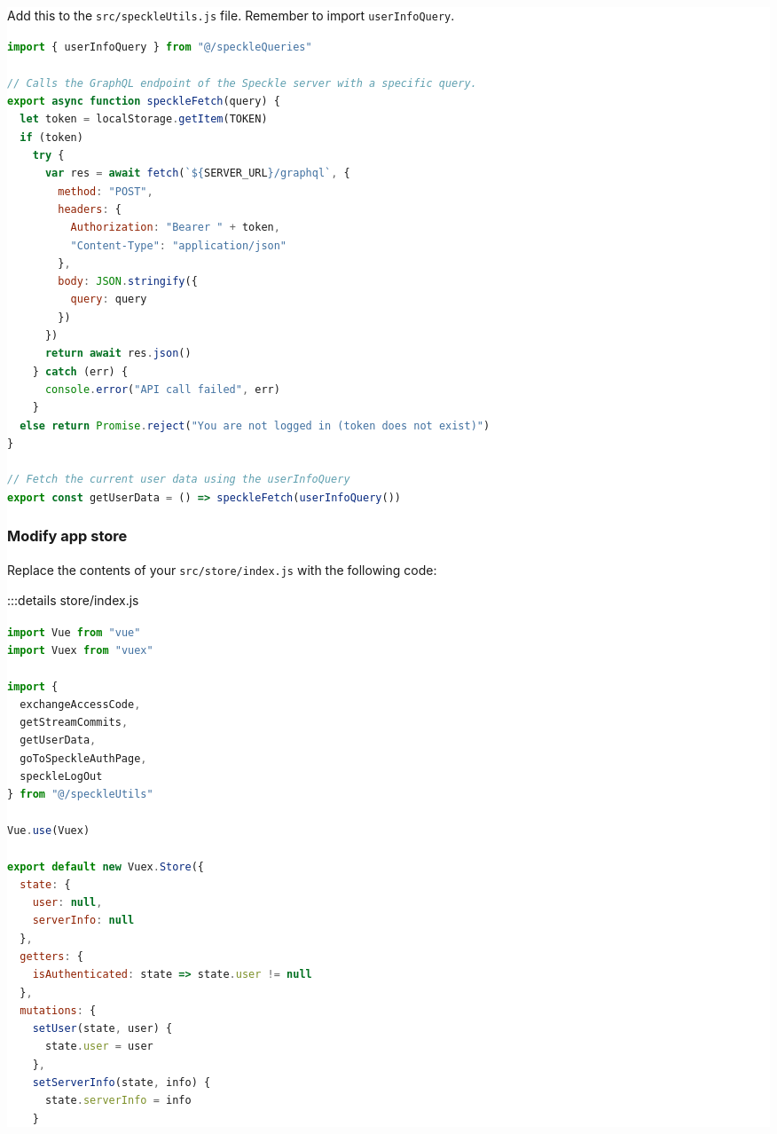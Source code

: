 Add this to the `src/speckleUtils.js` file. Remember to import `userInfoQuery`.

```js
import { userInfoQuery } from "@/speckleQueries"

// Calls the GraphQL endpoint of the Speckle server with a specific query.
export async function speckleFetch(query) {
  let token = localStorage.getItem(TOKEN)
  if (token)
    try {
      var res = await fetch(`${SERVER_URL}/graphql`, {
        method: "POST",
        headers: {
          Authorization: "Bearer " + token,
          "Content-Type": "application/json"
        },
        body: JSON.stringify({
          query: query
        })
      })
      return await res.json()
    } catch (err) {
      console.error("API call failed", err)
    }
  else return Promise.reject("You are not logged in (token does not exist)")
}

// Fetch the current user data using the userInfoQuery
export const getUserData = () => speckleFetch(userInfoQuery())
```

### Modify app store

Replace the contents of your `src/store/index.js` with the following code:

:::details store/index.js

```js
import Vue from "vue"
import Vuex from "vuex"

import {
  exchangeAccessCode,
  getStreamCommits,
  getUserData,
  goToSpeckleAuthPage,
  speckleLogOut
} from "@/speckleUtils"

Vue.use(Vuex)

export default new Vuex.Store({
  state: {
    user: null,
    serverInfo: null
  },
  getters: {
    isAuthenticated: state => state.user != null
  },
  mutations: {
    setUser(state, user) {
      state.user = user
    },
    setServerInfo(state, info) {
      state.serverInfo = info
    }
```